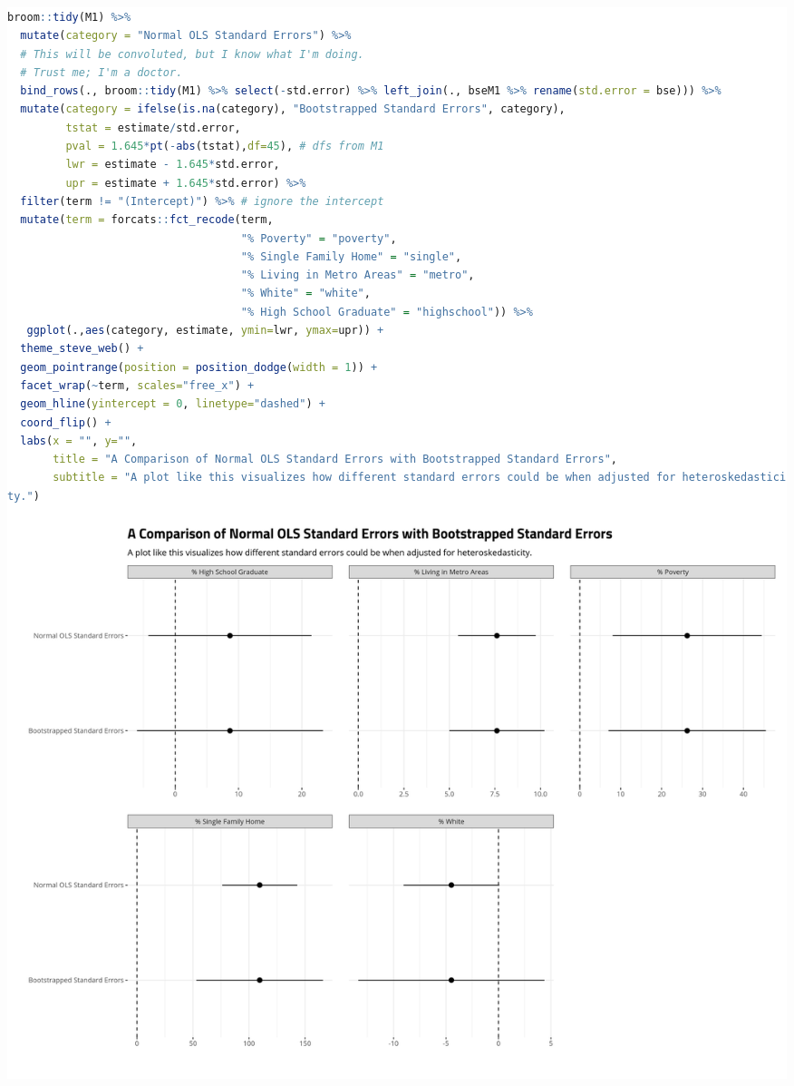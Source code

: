 
```r
broom::tidy(M1) %>%
  mutate(category = "Normal OLS Standard Errors") %>%
  # This will be convoluted, but I know what I'm doing.
  # Trust me; I'm a doctor.
  bind_rows(., broom::tidy(M1) %>% select(-std.error) %>% left_join(., bseM1 %>% rename(std.error = bse))) %>%
  mutate(category = ifelse(is.na(category), "Bootstrapped Standard Errors", category),
         tstat = estimate/std.error,
         pval = 1.645*pt(-abs(tstat),df=45), # dfs from M1
         lwr = estimate - 1.645*std.error,
         upr = estimate + 1.645*std.error) %>%
  filter(term != "(Intercept)") %>% # ignore the intercept
  mutate(term = forcats::fct_recode(term,
                                    "% Poverty" = "poverty",
                                    "% Single Family Home" = "single",
                                    "% Living in Metro Areas" = "metro",
                                    "% White" = "white",
                                    "% High School Graduate" = "highschool")) %>%
   ggplot(.,aes(category, estimate, ymin=lwr, ymax=upr)) + 
  theme_steve_web() +
  geom_pointrange(position = position_dodge(width = 1)) +
  facet_wrap(~term, scales="free_x") +
  geom_hline(yintercept = 0, linetype="dashed") +
  coord_flip() +
  labs(x = "", y="",
       title = "A Comparison of Normal OLS Standard Errors with Bootstrapped Standard Errors",
       subtitle = "A plot like this visualizes how different standard errors could be when adjusted for heteroskedasticity.")
```

![plot of chunk bootstrapped-ses-crime-data](/images/bootstrap-standard-errors-in-r/bootstrapped-ses-crime-data-1.png)

